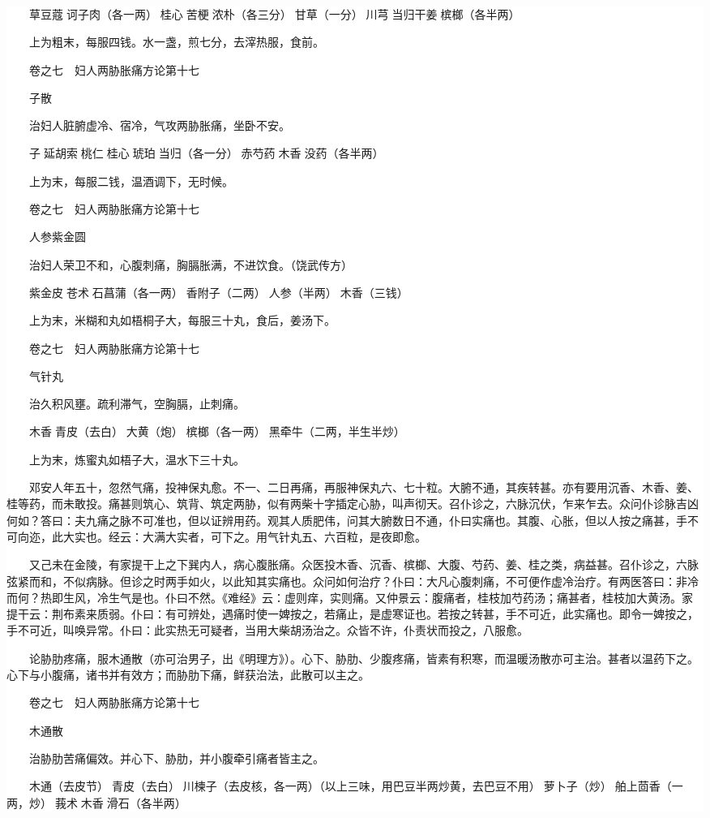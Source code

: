 　　草豆蔻 诃子肉（各一两） 桂心 苦梗 浓朴（各三分） 甘草（一分） 川芎 当归干姜 槟榔（各半两）

　　上为粗末，每服四钱。水一盏，煎七分，去滓热服，食前。

　　卷之七　妇人两胁胀痛方论第十七

　　子散

　　治妇人脏腑虚冷、宿冷，气攻两胁胀痛，坐卧不安。

　　子 延胡索 桃仁 桂心 琥珀 当归（各一分） 赤芍药 木香 没药（各半两）

　　上为末，每服二钱，温酒调下，无时候。

　　卷之七　妇人两胁胀痛方论第十七

　　人参紫金圆

　　治妇人荣卫不和，心腹刺痛，胸膈胀满，不进饮食。（饶武传方）

　　紫金皮 苍术 石菖蒲（各一两） 香附子（二两） 人参（半两） 木香（三钱）

　　上为末，米糊和丸如梧桐子大，每服三十丸，食后，姜汤下。

　　卷之七　妇人两胁胀痛方论第十七

　　气针丸

　　治久积风壅。疏利滞气，空胸膈，止刺痛。

　　木香 青皮（去白） 大黄（炮） 槟榔（各一两） 黑牵牛（二两，半生半炒）

　　上为末，炼蜜丸如梧子大，温水下三十丸。

　　邓安人年五十，忽然气痛，投神保丸愈。不一、二日再痛，再服神保丸六、七十粒。大腑不通，其疾转甚。亦有要用沉香、木香、姜、桂等药，而未敢投。痛甚则筑心、筑背、筑定两胁，似有两柴十字插定心胁，叫声彻天。召仆诊之，六脉沉伏，乍来乍去。众问仆诊脉吉凶何如？答曰：夫九痛之脉不可准也，但以证辨用药。观其人质肥伟，问其大腑数日不通，仆曰实痛也。其腹、心胀，但以人按之痛甚，手不可向迩，此大实也。经云：大满大实者，可下之。用气针丸五、六百粒，是夜即愈。

　　又己未在金陵，有家提干上之下巽内人，病心腹胀痛。众医投木香、沉香、槟榔、大腹、芍药、姜、桂之类，病益甚。召仆诊之，六脉弦紧而和，不似病脉。但诊之时两手如火，以此知其实痛也。众问如何治疗？仆曰：大凡心腹刺痛，不可便作虚冷治疗。有两医答曰：非冷而何？热即生风，冷生气是也。仆曰不然。《难经》云：虚则痒，实则痛。又仲景云：腹痛者，桂枝加芍药汤；痛甚者，桂枝加大黄汤。家提干云：荆布素来质弱。仆曰：有可辨处，遇痛时使一婢按之，若痛止，是虚寒证也。若按之转甚，手不可近，此实痛也。即令一婢按之，手不可近，叫唤异常。仆曰：此实热无可疑者，当用大柴胡汤治之。众皆不许，仆责状而投之，八服愈。

　　论胁肋疼痛，服木通散（亦可治男子，出《明理方》）。心下、胁肋、少腹疼痛，皆素有积寒，而温暖汤散亦可主治。甚者以温药下之。心下与小腹痛，诸书并有效方；而胁肋下痛，鲜获治法，此散可以主之。

　　卷之七　妇人两胁胀痛方论第十七

　　木通散

　　治胁肋苦痛偏效。并心下、胁肋，并小腹牵引痛者皆主之。

　　木通（去皮节） 青皮（去白） 川楝子（去皮核，各一两）（以上三味，用巴豆半两炒黄，去巴豆不用） 萝卜子（炒） 舶上茴香（一两，炒） 莪术 木香 滑石（各半两）
